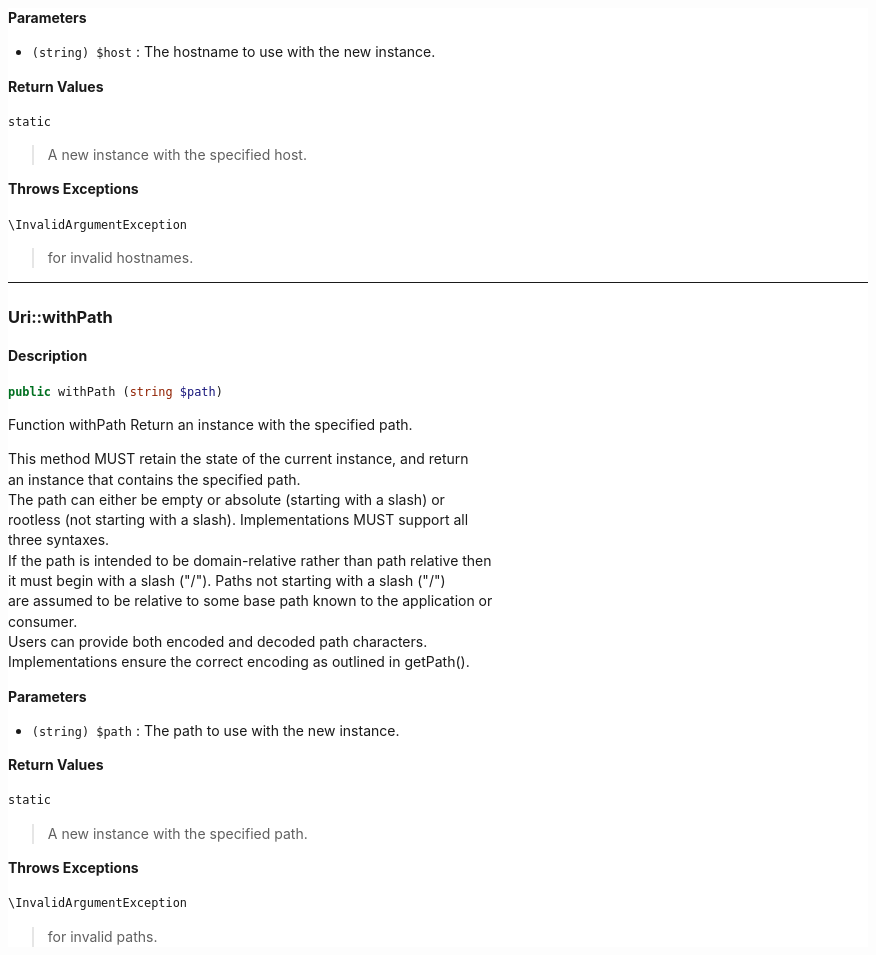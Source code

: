 **Parameters**

* `(string) $host`
: The hostname to use with the new instance.  

**Return Values**

`static`

> A new instance with the specified host.


**Throws Exceptions**


`\InvalidArgumentException`
> for invalid hostnames.

<hr />


### Uri::withPath  

**Description**

```php
public withPath (string $path)
```

Function withPath
Return an instance with the specified path. 

This method MUST retain the state of the current instance, and return  
an instance that contains the specified path.  
The path can either be empty or absolute (starting with a slash) or  
rootless (not starting with a slash). Implementations MUST support all  
three syntaxes.  
If the path is intended to be domain-relative rather than path relative then  
it must begin with a slash ("/"). Paths not starting with a slash ("/")  
are assumed to be relative to some base path known to the application or  
consumer.  
Users can provide both encoded and decoded path characters.  
Implementations ensure the correct encoding as outlined in getPath(). 

**Parameters**

* `(string) $path`
: The path to use with the new instance.  

**Return Values**

`static`

> A new instance with the specified path.


**Throws Exceptions**


`\InvalidArgumentException`
> for invalid paths.
